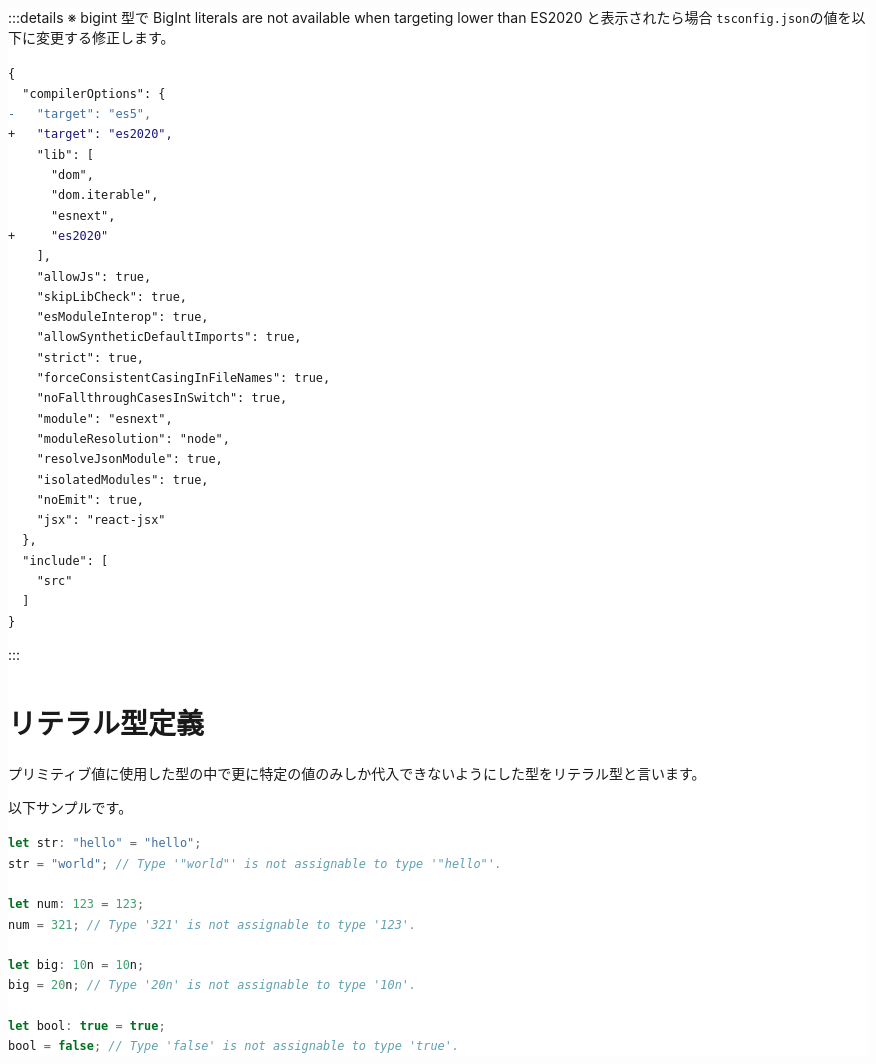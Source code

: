 :::details ※ bigint 型で BigInt literals are not available when targeting lower than ES2020 と表示されたら場合
`tsconfig.json`の値を以下に変更する修正します。

```diff json
{
  "compilerOptions": {
-   "target": "es5",
+   "target": "es2020",
    "lib": [
      "dom",
      "dom.iterable",
      "esnext",
+     "es2020"
    ],
    "allowJs": true,
    "skipLibCheck": true,
    "esModuleInterop": true,
    "allowSyntheticDefaultImports": true,
    "strict": true,
    "forceConsistentCasingInFileNames": true,
    "noFallthroughCasesInSwitch": true,
    "module": "esnext",
    "moduleResolution": "node",
    "resolveJsonModule": true,
    "isolatedModules": true,
    "noEmit": true,
    "jsx": "react-jsx"
  },
  "include": [
    "src"
  ]
}
```

:::

# リテラル型定義

プリミティブ値に使用した型の中で更に特定の値のみしか代入できないようにした型をリテラル型と言います。

以下サンプルです。

```js
let str: "hello" = "hello";
str = "world"; // Type '"world"' is not assignable to type '"hello"'.

let num: 123 = 123;
num = 321; // Type '321' is not assignable to type '123'.

let big: 10n = 10n;
big = 20n; // Type '20n' is not assignable to type '10n'.

let bool: true = true;
bool = false; // Type 'false' is not assignable to type 'true'.
```
